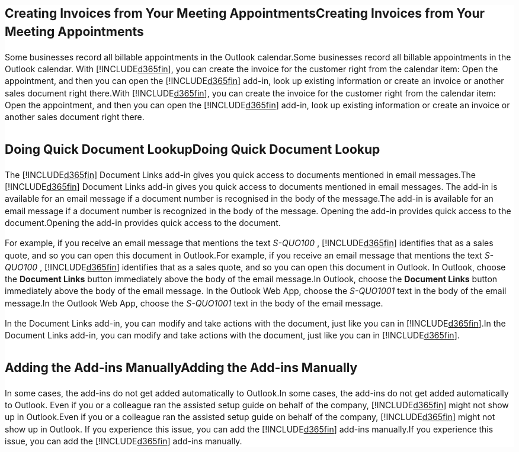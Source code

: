 ## <a name="creating-invoices-from-your-meeting-appointments"></a><span data-ttu-id="63f89-139">Creating Invoices from Your Meeting Appointments</span><span class="sxs-lookup"><span data-stu-id="63f89-139">Creating Invoices from Your Meeting Appointments</span></span>
<span data-ttu-id="63f89-140">Some businesses record all billable appointments in the Outlook calendar.</span><span class="sxs-lookup"><span data-stu-id="63f89-140">Some businesses record all billable appointments in the Outlook calendar.</span></span> <span data-ttu-id="63f89-141">With [!INCLUDE[d365fin](includes/d365fin_md.md)], you can create the invoice for the customer right from the calendar item: Open the appointment, and then you can open the [!INCLUDE[d365fin](includes/d365fin_md.md)] add-in, look up existing information or create an invoice or another sales document right there.</span><span class="sxs-lookup"><span data-stu-id="63f89-141">With [!INCLUDE[d365fin](includes/d365fin_md.md)], you can create the invoice for the customer right from the calendar item: Open the appointment, and then you can open the [!INCLUDE[d365fin](includes/d365fin_md.md)] add-in, look up existing information or create an invoice or another sales document right there.</span></span>  

## <a name="doing-quick-document-lookup"></a><span data-ttu-id="63f89-142">Doing Quick Document Lookup</span><span class="sxs-lookup"><span data-stu-id="63f89-142">Doing Quick Document Lookup</span></span>
<span data-ttu-id="63f89-143">The [!INCLUDE[d365fin](includes/d365fin_md.md)] Document Links add-in gives you quick access to documents mentioned in email messages.</span><span class="sxs-lookup"><span data-stu-id="63f89-143">The [!INCLUDE[d365fin](includes/d365fin_md.md)] Document Links add-in gives you quick access to documents mentioned in email messages.</span></span> <span data-ttu-id="63f89-144">The add-in is available for an email message if a document number is recognised in the body of the message.</span><span class="sxs-lookup"><span data-stu-id="63f89-144">The add-in is available for an email message if a document number is recognized in the body of the message.</span></span> <span data-ttu-id="63f89-145">Opening the add-in provides quick access to the document.</span><span class="sxs-lookup"><span data-stu-id="63f89-145">Opening the add-in provides quick access to the document.</span></span>  

<span data-ttu-id="63f89-146">For example, if you receive an email message that mentions the text *S-QUO100* , [!INCLUDE[d365fin](includes/d365fin_md.md)] identifies that as a sales quote, and so you can open this document in Outlook.</span><span class="sxs-lookup"><span data-stu-id="63f89-146">For example, if you receive an email message that mentions the text *S-QUO100* , [!INCLUDE[d365fin](includes/d365fin_md.md)] identifies that as a sales quote, and so you can open this document in Outlook.</span></span> <span data-ttu-id="63f89-147">In Outlook, choose the **Document Links** button immediately above the body of the email message.</span><span class="sxs-lookup"><span data-stu-id="63f89-147">In Outlook, choose the **Document Links** button immediately above the body of the email message.</span></span> <span data-ttu-id="63f89-148">In the Outlook Web App, choose the *S-QUO1001* text in the body of the email message.</span><span class="sxs-lookup"><span data-stu-id="63f89-148">In the Outlook Web App, choose the *S-QUO1001* text in the body of the email message.</span></span>  

<span data-ttu-id="63f89-149">In the Document Links add-in, you can modify and take actions with the document, just like you can in [!INCLUDE[d365fin](includes/d365fin_md.md)].</span><span class="sxs-lookup"><span data-stu-id="63f89-149">In the Document Links add-in, you can modify and take actions with the document, just like you can in [!INCLUDE[d365fin](includes/d365fin_md.md)].</span></span>

## <a name="adding-the-add-ins-manually"></a><span data-ttu-id="63f89-150">Adding the Add-ins Manually</span><span class="sxs-lookup"><span data-stu-id="63f89-150">Adding the Add-ins Manually</span></span>
<span data-ttu-id="63f89-151">In some cases, the add-ins do not get added automatically to Outlook.</span><span class="sxs-lookup"><span data-stu-id="63f89-151">In some cases, the add-ins do not get added automatically to Outlook.</span></span> <span data-ttu-id="63f89-152">Even if you or a colleague ran the assisted setup guide on behalf of the company, [!INCLUDE[d365fin](includes/d365fin_md.md)] might not show up in Outlook.</span><span class="sxs-lookup"><span data-stu-id="63f89-152">Even if you or a colleague ran the assisted setup guide on behalf of the company, [!INCLUDE[d365fin](includes/d365fin_md.md)] might not show up in Outlook.</span></span> <span data-ttu-id="63f89-153">If you experience this issue, you can add the [!INCLUDE[d365fin](includes/d365fin_md.md)] add-ins manually.</span><span class="sxs-lookup"><span data-stu-id="63f89-153">If you experience this issue, you can add the [!INCLUDE[d365fin](includes/d365fin_md.md)] add-ins manually.</span></span>  